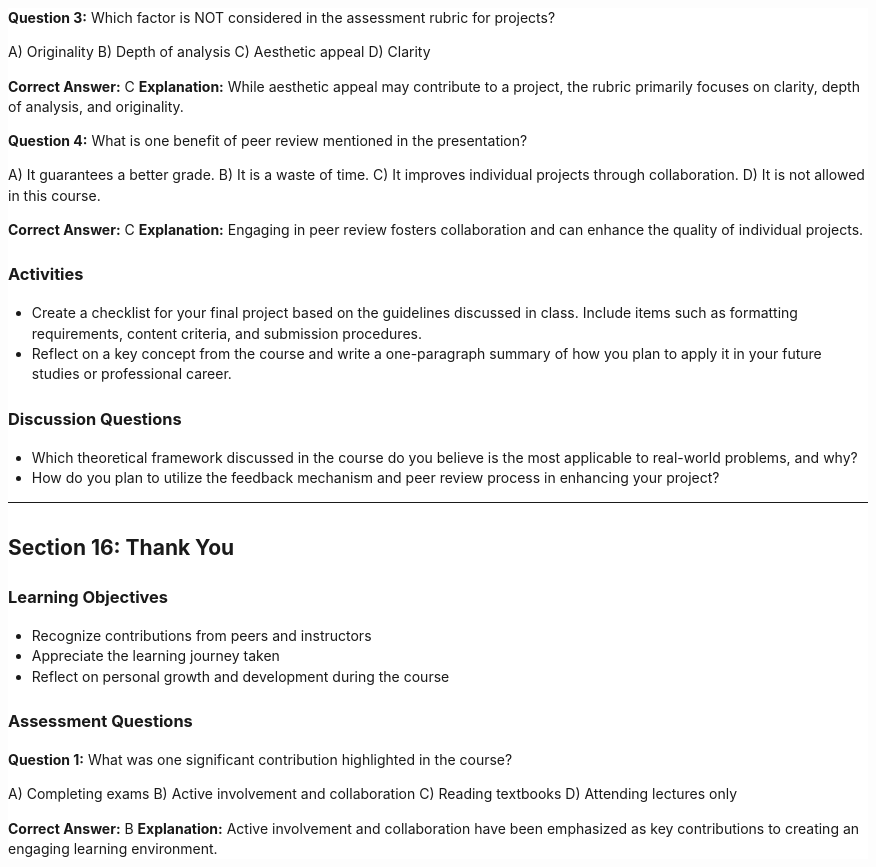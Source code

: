 **Question 3:** Which factor is NOT considered in the assessment rubric for projects?

  A) Originality
  B) Depth of analysis
  C) Aesthetic appeal
  D) Clarity

**Correct Answer:** C
**Explanation:** While aesthetic appeal may contribute to a project, the rubric primarily focuses on clarity, depth of analysis, and originality.

**Question 4:** What is one benefit of peer review mentioned in the presentation?

  A) It guarantees a better grade.
  B) It is a waste of time.
  C) It improves individual projects through collaboration.
  D) It is not allowed in this course.

**Correct Answer:** C
**Explanation:** Engaging in peer review fosters collaboration and can enhance the quality of individual projects.

### Activities
- Create a checklist for your final project based on the guidelines discussed in class. Include items such as formatting requirements, content criteria, and submission procedures.
- Reflect on a key concept from the course and write a one-paragraph summary of how you plan to apply it in your future studies or professional career.

### Discussion Questions
- Which theoretical framework discussed in the course do you believe is the most applicable to real-world problems, and why?
- How do you plan to utilize the feedback mechanism and peer review process in enhancing your project?

---

## Section 16: Thank You

### Learning Objectives
- Recognize contributions from peers and instructors
- Appreciate the learning journey taken
- Reflect on personal growth and development during the course

### Assessment Questions

**Question 1:** What was one significant contribution highlighted in the course?

  A) Completing exams
  B) Active involvement and collaboration
  C) Reading textbooks
  D) Attending lectures only

**Correct Answer:** B
**Explanation:** Active involvement and collaboration have been emphasized as key contributions to creating an engaging learning environment.
